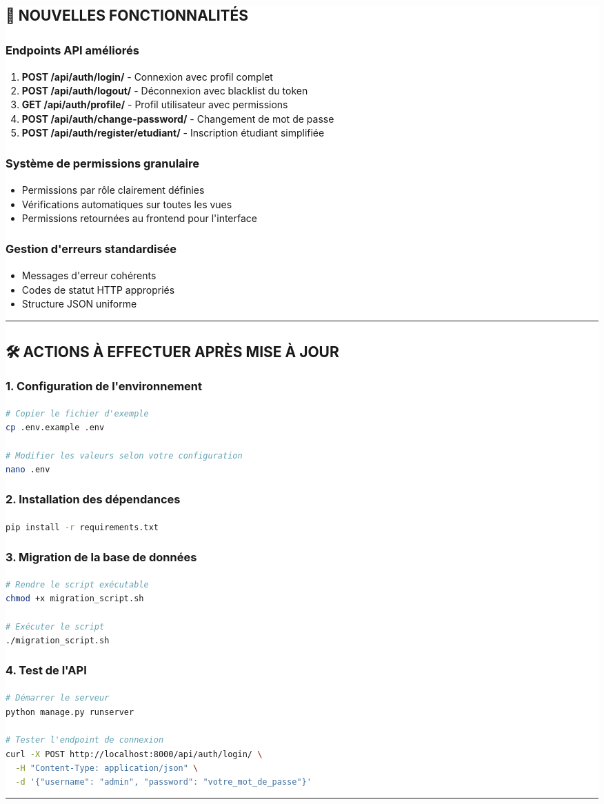 ## 🔄 NOUVELLES FONCTIONNALITÉS

### **Endpoints API améliorés**
1. **POST /api/auth/login/** - Connexion avec profil complet
2. **POST /api/auth/logout/** - Déconnexion avec blacklist du token
3. **GET /api/auth/profile/** - Profil utilisateur avec permissions
4. **POST /api/auth/change-password/** - Changement de mot de passe
5. **POST /api/auth/register/etudiant/** - Inscription étudiant simplifiée

### **Système de permissions granulaire**
- Permissions par rôle clairement définies
- Vérifications automatiques sur toutes les vues
- Permissions retournées au frontend pour l'interface

### **Gestion d'erreurs standardisée**
- Messages d'erreur cohérents
- Codes de statut HTTP appropriés
- Structure JSON uniforme

---

## 🛠️ ACTIONS À EFFECTUER APRÈS MISE À JOUR

### **1. Configuration de l'environnement**
```bash
# Copier le fichier d'exemple
cp .env.example .env

# Modifier les valeurs selon votre configuration
nano .env
```

### **2. Installation des dépendances**
```bash
pip install -r requirements.txt
```

### **3. Migration de la base de données**
```bash
# Rendre le script exécutable
chmod +x migration_script.sh

# Exécuter le script
./migration_script.sh
```

### **4. Test de l'API**
```bash
# Démarrer le serveur
python manage.py runserver

# Tester l'endpoint de connexion
curl -X POST http://localhost:8000/api/auth/login/ \
  -H "Content-Type: application/json" \
  -d '{"username": "admin", "password": "votre_mot_de_passe"}'
```

---